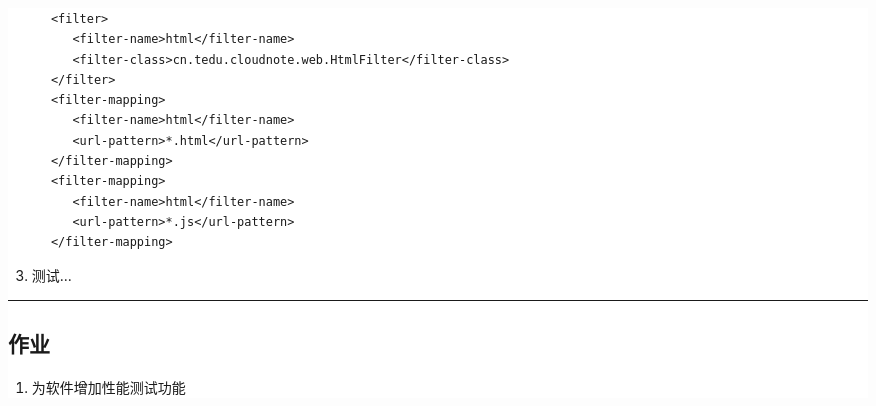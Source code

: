 		  <filter>
		  	 <filter-name>html</filter-name>
		  	 <filter-class>cn.tedu.cloudnote.web.HtmlFilter</filter-class>
		  </filter>
		  <filter-mapping>
		  	 <filter-name>html</filter-name>
		  	 <url-pattern>*.html</url-pattern>
		  </filter-mapping>  
		  <filter-mapping>
		  	 <filter-name>html</filter-name>
		  	 <url-pattern>*.js</url-pattern>
		  </filter-mapping> 

3. 测试...


------------------
## 作业

1. 为软件增加性能测试功能
